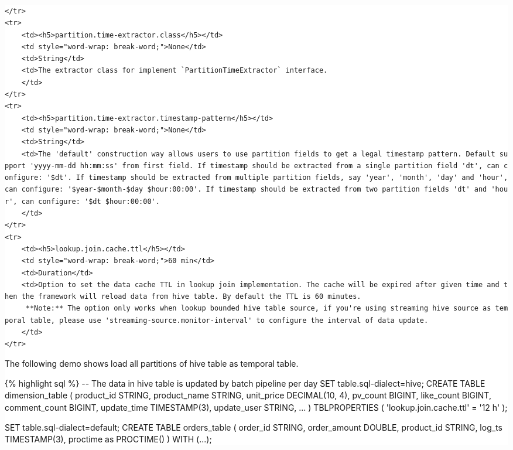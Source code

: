     </tr>
    <tr>
        <td><h5>partition.time-extractor.class</h5></td>
        <td style="word-wrap: break-word;">None</td>
        <td>String</td>
        <td>The extractor class for implement `PartitionTimeExtractor` interface.
        </td>
    </tr>
    <tr>
        <td><h5>partition.time-extractor.timestamp-pattern</h5></td>
        <td style="word-wrap: break-word;">None</td>
        <td>String</td>
        <td>The 'default' construction way allows users to use partition fields to get a legal timestamp pattern. Default support 'yyyy-mm-dd hh:mm:ss' from first field. If timestamp should be extracted from a single partition field 'dt', can configure: '$dt'. If timestamp should be extracted from multiple partition fields, say 'year', 'month', 'day' and 'hour', can configure: '$year-$month-$day $hour:00:00'. If timestamp should be extracted from two partition fields 'dt' and 'hour', can configure: '$dt $hour:00:00'.
        </td>
    </tr>                                  
    <tr>
        <td><h5>lookup.join.cache.ttl</h5></td>
        <td style="word-wrap: break-word;">60 min</td>
        <td>Duration</td>
        <td>Option to set the data cache TTL in lookup join implementation. The cache will be expired after given time and then the framework will reload data from hive table. By default the TTL is 60 minutes.
         **Note:** The option only works when lookup bounded hive table source, if you're using streaming hive source as temporal table, please use 'streaming-source.monitor-interval' to configure the interval of data update. 
        </td>
    </tr>
  </tbody>
</table>

The following demo shows load all partitions of hive table as temporal table.

{% highlight sql %}
-- The data in hive table is updated by batch pipeline per day
SET table.sql-dialect=hive;
CREATE TABLE dimension_table (
  product_id STRING,
  product_name STRING,
  unit_price DECIMAL(10, 4),
  pv_count BIGINT,
  like_count BIGINT,
  comment_count BIGINT,
  update_time TIMESTAMP(3),
  update_user STRING,
  ...
) TBLPROPERTIES (
  'lookup.join.cache.ttl' = '12 h'
);


SET table.sql-dialect=default;
CREATE TABLE orders_table (
  order_id STRING,
  order_amount DOUBLE,
  product_id STRING,
  log_ts TIMESTAMP(3),
  proctime as PROCTIME()
) WITH (...);

